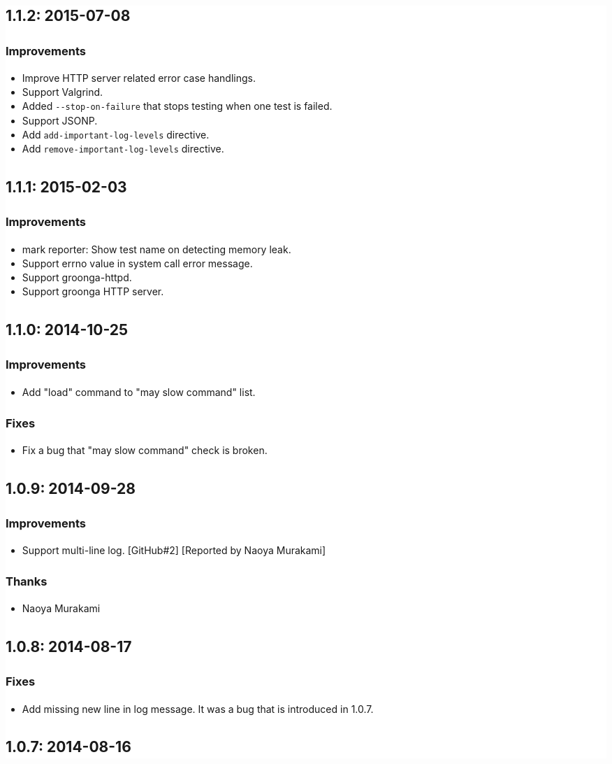 ## 1.1.2: 2015-07-08

### Improvements

  * Improve HTTP server related error case handlings.
  * Support Valgrind.
  * Added `--stop-on-failure` that stops testing when one test is failed.
  * Support JSONP.
  * Add `add-important-log-levels` directive.
  * Add `remove-important-log-levels` directive.

## 1.1.1: 2015-02-03

### Improvements

  * mark reporter: Show test name on detecting memory leak.
  * Support errno value in system call error message.
  * Support groonga-httpd.
  * Support groonga HTTP server.

## 1.1.0: 2014-10-25

### Improvements

  * Add "load" command to "may slow command" list.

### Fixes

  * Fix a bug that "may slow command" check is broken.

## 1.0.9: 2014-09-28

### Improvements

  * Support multi-line log.
    [GitHub#2] [Reported by Naoya Murakami]

### Thanks

  * Naoya Murakami

## 1.0.8: 2014-08-17

### Fixes

  * Add missing new line in log message. It was a bug that is
    introduced in 1.0.7.

## 1.0.7: 2014-08-16
